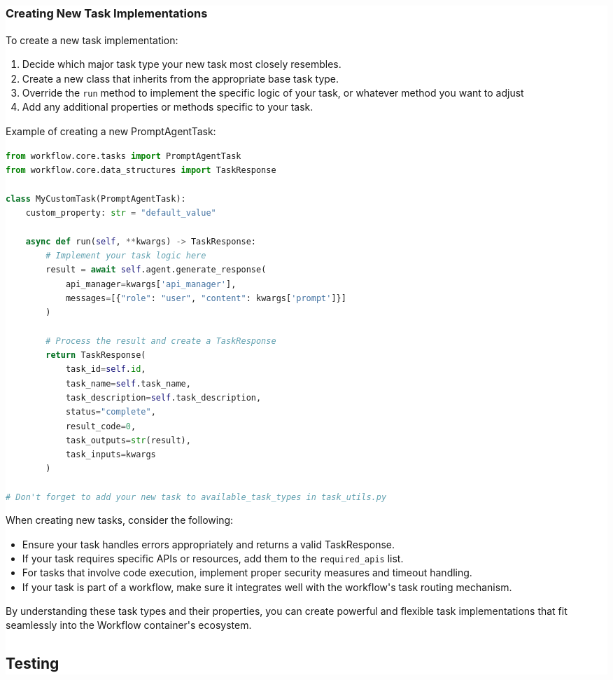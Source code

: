 
### Creating New Task Implementations

To create a new task implementation:

1. Decide which major task type your new task most closely resembles.
2. Create a new class that inherits from the appropriate base task type.
3. Override the `run` method to implement the specific logic of your task, or whatever method you want to adjust
4. Add any additional properties or methods specific to your task.

Example of creating a new PromptAgentTask:

```python
from workflow.core.tasks import PromptAgentTask
from workflow.core.data_structures import TaskResponse

class MyCustomTask(PromptAgentTask):
    custom_property: str = "default_value"

    async def run(self, **kwargs) -> TaskResponse:
        # Implement your task logic here
        result = await self.agent.generate_response(
            api_manager=kwargs['api_manager'],
            messages=[{"role": "user", "content": kwargs['prompt']}]
        )
        
        # Process the result and create a TaskResponse
        return TaskResponse(
            task_id=self.id,
            task_name=self.task_name,
            task_description=self.task_description,
            status="complete",
            result_code=0,
            task_outputs=str(result),
            task_inputs=kwargs
        )

# Don't forget to add your new task to available_task_types in task_utils.py
```

When creating new tasks, consider the following:

- Ensure your task handles errors appropriately and returns a valid TaskResponse.
- If your task requires specific APIs or resources, add them to the `required_apis` list.
- For tasks that involve code execution, implement proper security measures and timeout handling.
- If your task is part of a workflow, make sure it integrates well with the workflow's task routing mechanism.

By understanding these task types and their properties, you can create powerful and flexible task implementations that fit seamlessly into the Workflow container's ecosystem.

## Testing
